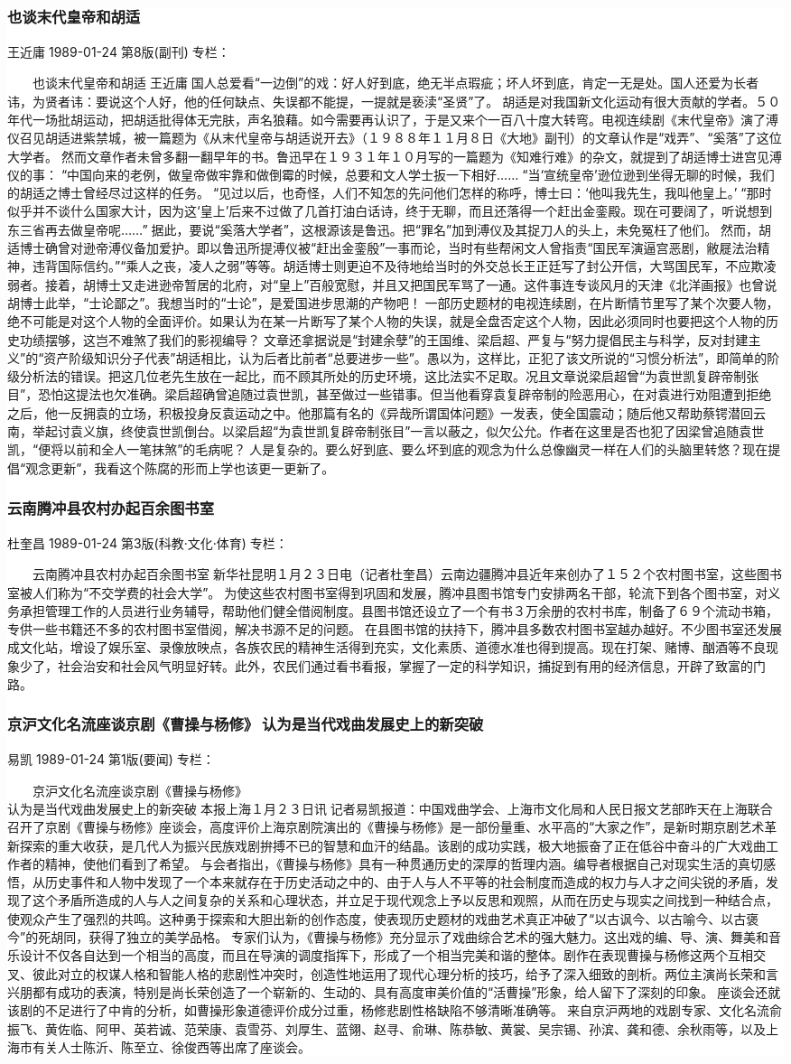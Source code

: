 
### 也谈末代皇帝和胡适
王近庸
1989-01-24
第8版(副刊)
专栏：

　　也谈末代皇帝和胡适
    王近庸
    国人总爱看“一边倒”的戏：好人好到底，绝无半点瑕疵；坏人坏到底，肯定一无是处。国人还爱为长者讳，为贤者讳：要说这个人好，他的任何缺点、失误都不能提，一提就是亵渎“圣贤”了。
    胡适是对我国新文化运动有很大贡献的学者。５０年代一场批胡运动，把胡适批得体无完肤，声名狼藉。如今需要再认识了，于是又来个一百八十度大转弯。电视连续剧《末代皇帝》演了溥仪召见胡适进紫禁城，被一篇题为《从末代皇帝与胡适说开去》（１９８８年１１月８日《大地》副刊）的文章认作是“戏弄”、“奚落”了这位大学者。
    然而文章作者未曾多翻一翻早年的书。鲁迅早在１９３１年１０月写的一篇题为《知难行难》的杂文，就提到了胡适博士进宫见溥仪的事：
    “中国向来的老例，做皇帝做牢靠和做倒霉的时候，总要和文人学士扳一下相好……
    “当‘宣统皇帝’逊位逊到坐得无聊的时候，我们的胡适之博士曾经尽过这样的任务。
    “见过以后，也奇怪，人们不知怎的先问他们怎样的称呼，博士曰：‘他叫我先生，我叫他皇上。’
    “那时似乎并不谈什么国家大计，因为这‘皇上’后来不过做了几首打油白话诗，终于无聊，而且还落得一个赶出金銮殿。现在可要阔了，听说想到东三省再去做皇帝呢……”
    据此，要说“奚落大学者”，这根源该是鲁迅。把“罪名”加到溥仪及其捉刀人的头上，未免冤枉了他们。
    然而，胡适博士确曾对逊帝溥仪备加爱护。即以鲁迅所提溥仪被“赶出金銮殷”一事而论，当时有些帮闲文人曾指责“国民军演逼宫恶剧，敝屣法治精神，违背国际信约。”“乘人之丧，凌人之弱”等等。胡适博士则更迫不及待地给当时的外交总长王正廷写了封公开信，大骂国民军，不应欺凌弱者。接着，胡博士又走进逊帝暂居的北府，对“皇上”百般宽慰，并且又把国民军骂了一通。这件事连专谈风月的天津《北洋画报》也曾说胡博士此举，“士论鄙之”。我想当时的“士论”，是爱国进步思潮的产物吧！
    一部历史题材的电视连续剧，在片断情节里写了某个次要人物，绝不可能是对这个人物的全面评价。如果认为在某一片断写了某个人物的失误，就是全盘否定这个人物，因此必须同时也要把这个人物的历史功绩摆够，这岂不难煞了我们的影视编导？
    文章还拿据说是“封建余孽”的王国维、梁启超、严复与“努力提倡民主与科学，反对封建主义”的“资产阶级知识分子代表”胡适相比，认为后者比前者“总要进步一些”。愚以为，这样比，正犯了该文所说的“习惯分析法”，即简单的阶级分析法的错误。把这几位老先生放在一起比，而不顾其所处的历史环境，这比法实不足取。况且文章说梁启超曾“为袁世凯复辟帝制张目”，恐怕这提法也欠准确。梁启超确曾追随过袁世凯，甚至做过一些错事。但当他看穿袁复辟帝制的险恶用心，在对袁进行劝阻遭到拒绝之后，他一反拥袁的立场，积极投身反袁运动之中。他那篇有名的《异哉所谓国体问题》一发表，使全国震动；随后他又帮助蔡锷潜回云南，举起讨袁义旗，终使袁世凯倒台。以梁启超“为袁世凯复辟帝制张目”一言以蔽之，似欠公允。作者在这里是否也犯了因梁曾追随袁世凯，“便将以前和全人一笔抹煞”的毛病呢？
    人是复杂的。要么好到底、要么坏到底的观念为什么总像幽灵一样在人们的头脑里转悠？现在提倡“观念更新”，我看这个陈腐的形而上学也该更一更新了。


### 云南腾冲县农村办起百余图书室
杜奎昌
1989-01-24
第3版(科教·文化·体育)
专栏：

　　云南腾冲县农村办起百余图书室
    新华社昆明１月２３日电（记者杜奎昌）云南边疆腾冲县近年来创办了１５２个农村图书室，这些图书室被人们称为“不交学费的社会大学”。
    为使这些农村图书室得到巩固和发展，腾冲县图书馆专门安排两名干部，轮流下到各个图书室，对义务承担管理工作的人员进行业务辅导，帮助他们健全借阅制度。县图书馆还设立了一个有书３万余册的农村书库，制备了６９个流动书箱，专供一些书籍还不多的农村图书室借阅，解决书源不足的问题。
    在县图书馆的扶持下，腾冲县多数农村图书室越办越好。不少图书室还发展成文化站，增设了娱乐室、录像放映点，各族农民的精神生活得到充实，文化素质、道德水准也得到提高。现在打架、赌博、酗酒等不良现象少了，社会治安和社会风气明显好转。此外，农民们通过看书看报，掌握了一定的科学知识，捕捉到有用的经济信息，开辟了致富的门路。


### 京沪文化名流座谈京剧《曹操与杨修》  认为是当代戏曲发展史上的新突破
易凯
1989-01-24
第1版(要闻)
专栏：

　　京沪文化名流座谈京剧《曹操与杨修》    
    认为是当代戏曲发展史上的新突破
    本报上海１月２３日讯  记者易凯报道：中国戏曲学会、上海市文化局和人民日报文艺部昨天在上海联合召开了京剧《曹操与杨修》座谈会，高度评价上海京剧院演出的《曹操与杨修》是一部份量重、水平高的“大家之作”，是新时期京剧艺术革新探索的重大收获，是几代人为振兴民族戏剧拚搏不已的智慧和血汗的结晶。该剧的成功实践，极大地振奋了正在低谷中奋斗的广大戏曲工作者的精神，使他们看到了希望。
    与会者指出，《曹操与杨修》具有一种贯通历史的深厚的哲理内涵。编导者根据自己对现实生活的真切感悟，从历史事件和人物中发现了一个本来就存在于历史活动之中的、由于人与人不平等的社会制度而造成的权力与人才之间尖锐的矛盾，发现了这个矛盾所造成的人与人之间复杂的关系和心理状态，并立足于现代观念上予以反思和观照，从而在历史与现实之间找到一种结合点，使观众产生了强烈的共鸣。这种勇于探索和大胆出新的创作态度，使表现历史题材的戏曲艺术真正冲破了“以古讽今、以古喻今、以古褒今”的死胡同，获得了独立的美学品格。
    专家们认为，《曹操与杨修》充分显示了戏曲综合艺术的强大魅力。这出戏的编、导、演、舞美和音乐设计不仅各自达到一个相当的高度，而且在导演的调度指挥下，形成了一个相当完美和谐的整体。剧作在表现曹操与杨修这两个互相交叉、彼此对立的权谋人格和智能人格的悲剧性冲突时，创造性地运用了现代心理分析的技巧，给予了深入细致的剖析。两位主演尚长荣和言兴朋都有成功的表演，特别是尚长荣创造了一个崭新的、生动的、具有高度审美价值的“活曹操”形象，给人留下了深刻的印象。
    座谈会还就该剧的不足进行了中肯的分析，如曹操形象道德评价成分过重，杨修悲剧性格缺陷不够清晰准确等。
    来自京沪两地的戏剧专家、文化名流俞振飞、黄佐临、阿甲、英若诚、范荣康、袁雪芬、刘厚生、蓝翎、赵寻、俞琳、陈恭敏、黄裳、吴宗锡、孙滨、龚和德、余秋雨等，以及上海市有关人士陈沂、陈至立、徐俊西等出席了座谈会。
